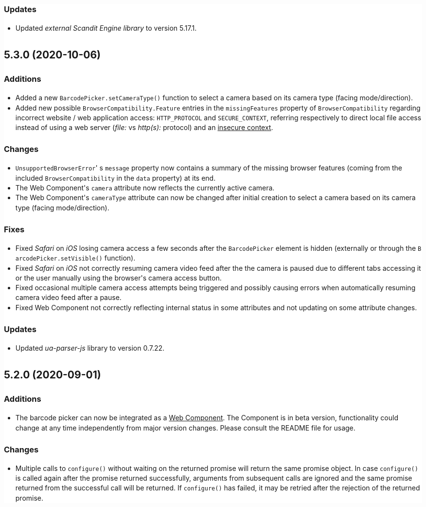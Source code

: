 ### Updates

- Updated _external Scandit Engine library_ to version 5.17.1.

## 5.3.0 (2020-10-06)

### Additions

- Added a new `BarcodePicker.setCameraType()` function to select a camera based on its camera type (facing mode/direction).
- Added new possible `BrowserCompatibility.Feature` entries in the `missingFeatures` property of `BrowserCompatibility` regarding incorrect website / web application access: `HTTP_PROTOCOL` and `SECURE_CONTEXT`, referring respectively to direct local file access instead of using a web server (_file:_ vs _http(s):_ protocol) and an [insecure context](https://developer.mozilla.org/en-US/docs/Web/Security/Secure_Contexts).

### Changes

- `UnsupportedBrowserError`' s `message` property now contains a summary of the missing browser features (coming from the included `BrowserCompatibility` in the `data` property) at its end.
- The Web Component's `camera` attribute now reflects the currently active camera.
- The Web Component's `cameraType` attribute can now be changed after initial creation to select a camera based on its camera type (facing mode/direction).

### Fixes

- Fixed _Safari_ on _iOS_ losing camera access a few seconds after the `BarcodePicker` element is hidden (externally or through the `BarcodePicker.setVisible()` function).
- Fixed _Safari_ on _iOS_ not correctly resuming camera video feed after the the camera is paused due to different tabs accessing it or the user manually using the browser's camera access button.
- Fixed occasional multiple camera access attempts being triggered and possibly causing errors when automatically resuming camera video feed after a pause.
- Fixed Web Component not correctly reflecting internal status in some attributes and not updating on some attribute changes.

### Updates

- Updated _ua-parser-js_ library to version 0.7.22.

## 5.2.0 (2020-09-01)

### Additions

- The barcode picker can now be integrated as a [Web Component](https://developer.mozilla.org/en-US/docs/Web/Web_Components). The Component is in beta version, functionality could change at any time independently from major version changes. Please consult the README file for usage.

### Changes

- Multiple calls to `configure()` without waiting on the returned promise will return the same promise object. In case `configure()` is called again after the promise returned successfully, arguments from subsequent calls are ignored and the same promise returned from the successful call will be returned. If `configure()` has failed, it may be retried after the rejection of the returned promise.
